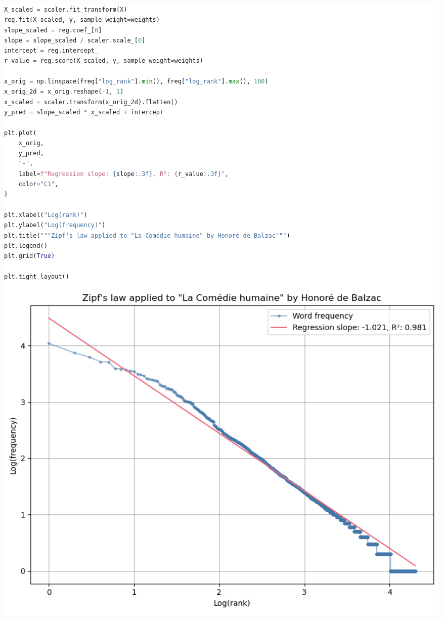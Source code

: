 ```python
X_scaled = scaler.fit_transform(X)
reg.fit(X_scaled, y, sample_weight=weights)
slope_scaled = reg.coef_[0]
slope = slope_scaled / scaler.scale_[0]
intercept = reg.intercept_
r_value = reg.score(X_scaled, y, sample_weight=weights)

x_orig = np.linspace(freq["log_rank"].min(), freq["log_rank"].max(), 100)
x_orig_2d = x_orig.reshape(-1, 1)
x_scaled = scaler.transform(x_orig_2d).flatten()
y_pred = slope_scaled * x_scaled + intercept

plt.plot(
    x_orig,
    y_pred,
    "-",
    label=f"Regression slope: {slope:.3f}, R²: {r_value:.3f}",
    color="C1",
)

plt.xlabel("Log(rank)")
plt.ylabel("Log(frequency)")
plt.title("""Zipf's law applied to "La Comédie humaine" by Honoré de Balzac""")
plt.legend()
plt.grid(True)

plt.tight_layout()
```

<p align="center">
  <img width="900" src="/img/2025-05-11_01/output_30_0.png" alt="Zipf">
</p>
